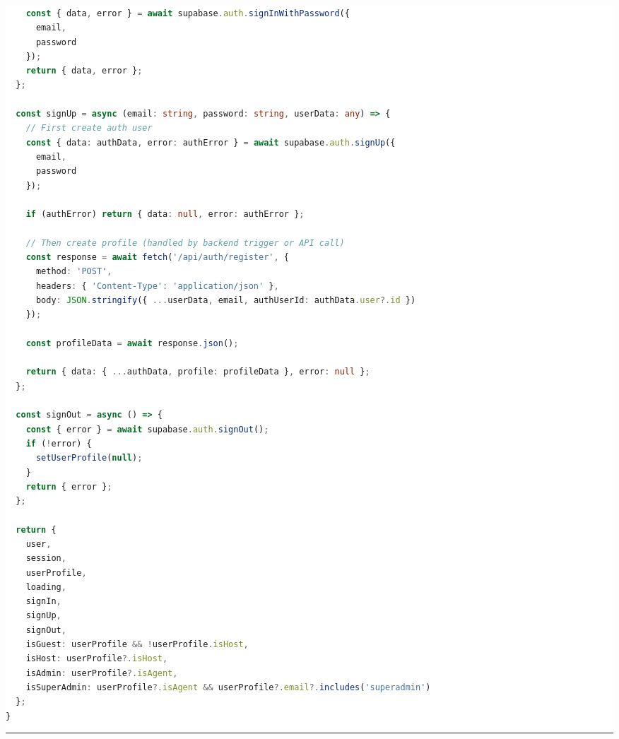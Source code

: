 ```typescript
    const { data, error } = await supabase.auth.signInWithPassword({
      email,
      password
    });
    return { data, error };
  };

  const signUp = async (email: string, password: string, userData: any) => {
    // First create auth user
    const { data: authData, error: authError } = await supabase.auth.signUp({
      email,
      password
    });

    if (authError) return { data: null, error: authError };

    // Then create profile (handled by backend trigger or API call)
    const response = await fetch('/api/auth/register', {
      method: 'POST',
      headers: { 'Content-Type': 'application/json' },
      body: JSON.stringify({ ...userData, email, authUserId: authData.user?.id })
    });

    const profileData = await response.json();
    
    return { data: { ...authData, profile: profileData }, error: null };
  };

  const signOut = async () => {
    const { error } = await supabase.auth.signOut();
    if (!error) {
      setUserProfile(null);
    }
    return { error };
  };

  return {
    user,
    session,
    userProfile,
    loading,
    signIn,
    signUp,
    signOut,
    isGuest: userProfile && !userProfile.isHost,
    isHost: userProfile?.isHost,
    isAdmin: userProfile?.isAgent,
    isSuperAdmin: userProfile?.isAgent && userProfile?.email?.includes('superadmin')
  };
}
```

---